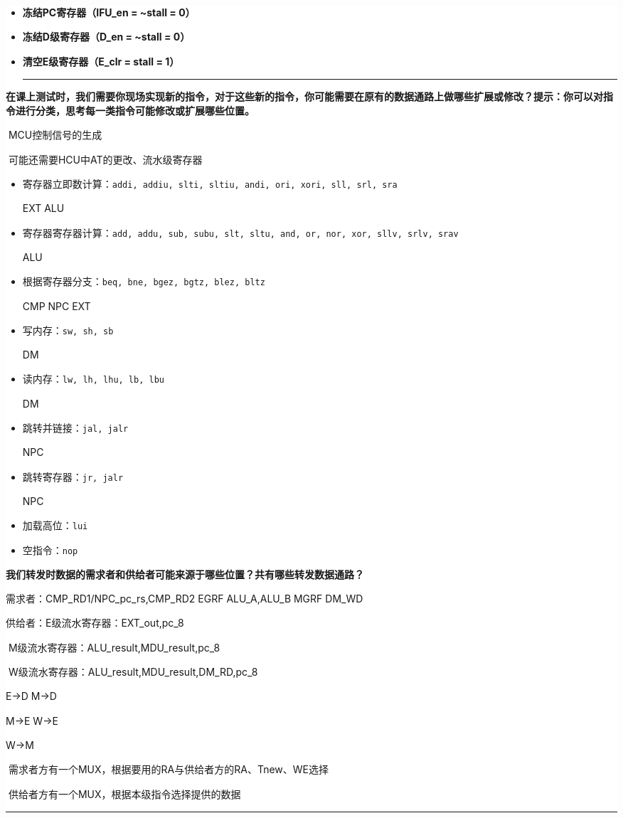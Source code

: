 - **冻结PC寄存器（IFU_en = ~stall = 0）**

- **冻结D级寄存器（D_en = ~stall = 0）**

- **清空E级寄存器（E_clr = stall = 1）**

  ---

**在课上测试时，我们需要你现场实现新的指令，对于这些新的指令，你可能需要在原有的数据通路上做哪些扩展或修改？提示：你可以对指令进行分类，思考每一类指令可能修改或扩展哪些位置。**

​	MCU控制信号的生成

​	可能还需要HCU中AT的更改、流水级寄存器

- 寄存器立即数计算：`addi, addiu, slti, sltiu, andi, ori, xori, sll, srl, sra`

  EXT ALU

- 寄存器寄存器计算：`add, addu, sub, subu, slt, sltu, and, or, nor, xor, sllv, srlv, srav`

  ALU

- 根据寄存器分支：`beq, bne, bgez, bgtz, blez, bltz`

  CMP NPC EXT

- 写内存：`sw, sh, sb`

  DM

- 读内存：`lw, lh, lhu, lb, lbu`

  DM

- 跳转并链接：`jal, jalr`

  NPC

- 跳转寄存器：`jr, jalr`

  NPC

- 加载高位：`lui`

- 空指令：`nop`

**我们转发时数据的需求者和供给者可能来源于哪些位置？共有哪些转发数据通路？**

需求者：CMP_RD1/NPC_pc_rs,CMP_RD2	EGRF	ALU_A,ALU_B	MGRF	DM_WD

供给者：E级流水寄存器：EXT_out,pc_8

​				M级流水寄存器：ALU_result,MDU_result,pc_8

​				W级流水寄存器：ALU_result,MDU_result,DM_RD,pc_8

E→D M→D

M→E W→E

W→M

​		需求者方有一个MUX，根据要用的RA与供给者方的RA、Tnew、WE选择

​		供给者方有一个MUX，根据本级指令选择提供的数据

---